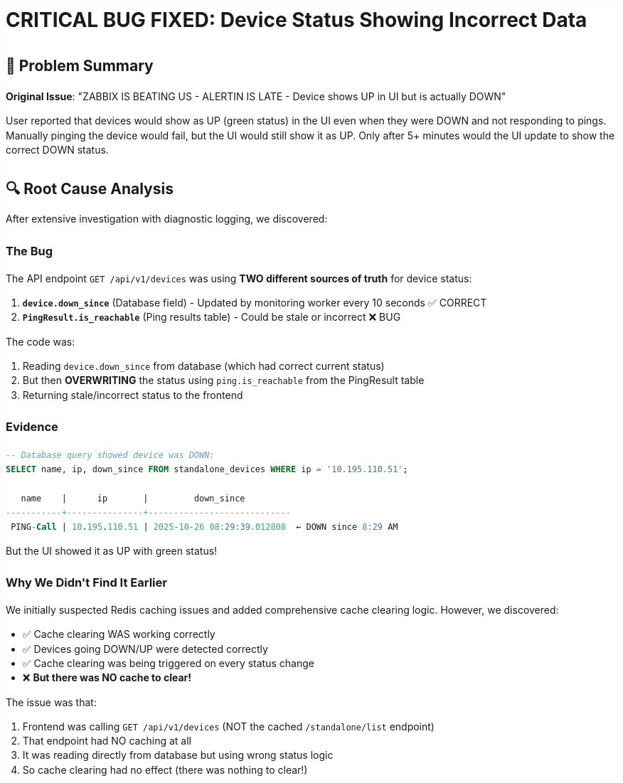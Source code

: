 # CRITICAL BUG FIXED: Device Status Showing Incorrect Data

## 🎯 Problem Summary

**Original Issue**: "ZABBIX IS BEATING US - ALERTIN IS LATE - Device shows UP in UI but is actually DOWN"

User reported that devices would show as UP (green status) in the UI even when they were DOWN and not responding to pings. Manually pinging the device would fail, but the UI would still show it as UP. Only after 5+ minutes would the UI update to show the correct DOWN status.

## 🔍 Root Cause Analysis

After extensive investigation with diagnostic logging, we discovered:

### The Bug
The API endpoint `GET /api/v1/devices` was using **TWO different sources of truth** for device status:

1. **`device.down_since`** (Database field) - Updated by monitoring worker every 10 seconds ✅ CORRECT
2. **`PingResult.is_reachable`** (Ping results table) - Could be stale or incorrect ❌ BUG

The code was:
1. Reading `device.down_since` from database (which had correct current status)
2. But then **OVERWRITING** the status using `ping.is_reachable` from the PingResult table
3. Returning stale/incorrect status to the frontend

### Evidence

```sql
-- Database query showed device was DOWN:
SELECT name, ip, down_since FROM standalone_devices WHERE ip = '10.195.110.51';

   name    |      ip       |         down_since
-----------+---------------+----------------------------
 PING-Call | 10.195.110.51 | 2025-10-26 08:29:39.012808  ← DOWN since 8:29 AM
```

But the UI showed it as UP with green status!

### Why We Didn't Find It Earlier

We initially suspected Redis caching issues and added comprehensive cache clearing logic. However, we discovered:

- ✅ Cache clearing WAS working correctly
- ✅ Devices going DOWN/UP were detected correctly
- ✅ Cache clearing was being triggered on every status change
- ❌ **But there was NO cache to clear!**

The issue was that:
1. Frontend was calling `GET /api/v1/devices` (NOT the cached `/standalone/list` endpoint)
2. That endpoint had NO caching at all
3. It was reading directly from database but using wrong status logic
4. So cache clearing had no effect (there was nothing to clear!)
